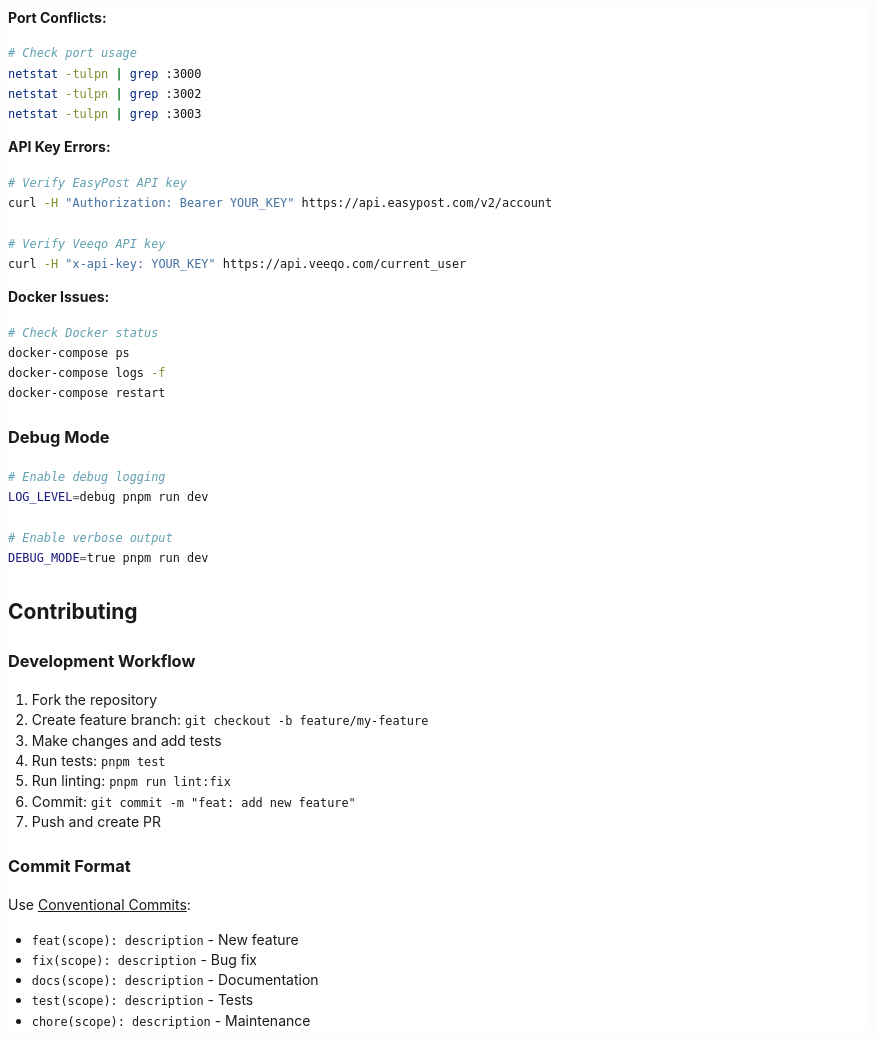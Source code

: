 **Port Conflicts:**
```bash
# Check port usage
netstat -tulpn | grep :3000
netstat -tulpn | grep :3002
netstat -tulpn | grep :3003
```

**API Key Errors:**
```bash
# Verify EasyPost API key
curl -H "Authorization: Bearer YOUR_KEY" https://api.easypost.com/v2/account

# Verify Veeqo API key
curl -H "x-api-key: YOUR_KEY" https://api.veeqo.com/current_user
```

**Docker Issues:**
```bash
# Check Docker status
docker-compose ps
docker-compose logs -f
docker-compose restart
```

### Debug Mode
```bash
# Enable debug logging
LOG_LEVEL=debug pnpm run dev

# Enable verbose output
DEBUG_MODE=true pnpm run dev
```

## Contributing

### Development Workflow
1. Fork the repository
2. Create feature branch: `git checkout -b feature/my-feature`
3. Make changes and add tests
4. Run tests: `pnpm test`
5. Run linting: `pnpm run lint:fix`
6. Commit: `git commit -m "feat: add new feature"`
7. Push and create PR

### Commit Format
Use [Conventional Commits](https://www.conventionalcommits.org/):
- `feat(scope): description` - New feature
- `fix(scope): description` - Bug fix
- `docs(scope): description` - Documentation
- `test(scope): description` - Tests
- `chore(scope): description` - Maintenance
